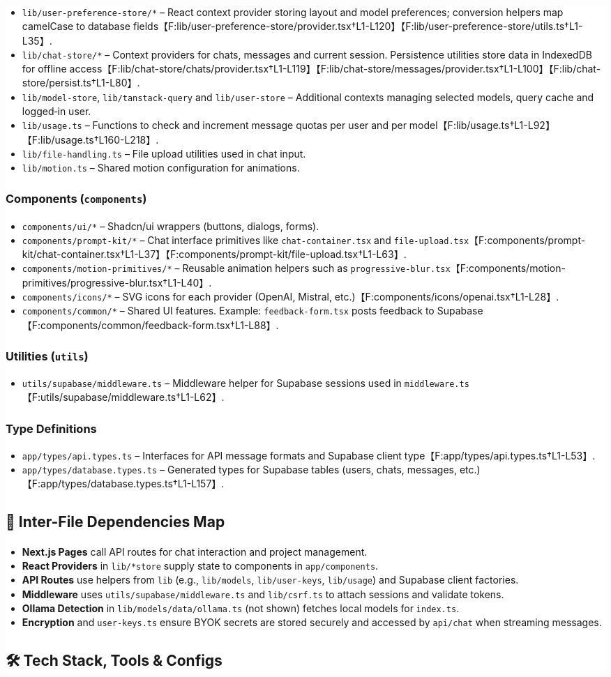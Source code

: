 - `lib/user-preference-store/*` – React context provider storing layout and model preferences; conversion helpers map camelCase to database fields【F:lib/user-preference-store/provider.tsx†L1-L120】【F:lib/user-preference-store/utils.ts†L1-L35】.
- `lib/chat-store/*` – Context providers for chats, messages and current session. Persistence utilities store data in IndexedDB for offline access【F:lib/chat-store/chats/provider.tsx†L1-L119】【F:lib/chat-store/messages/provider.tsx†L1-L100】【F:lib/chat-store/persist.ts†L1-L80】.
- `lib/model-store`, `lib/tanstack-query` and `lib/user-store` – Additional contexts managing selected models, query cache and logged‑in user.
- `lib/usage.ts` – Functions to check and increment message quotas per user and per model【F:lib/usage.ts†L1-L92】【F:lib/usage.ts†L160-L218】.
- `lib/file-handling.ts` – File upload utilities used in chat input.
- `lib/motion.ts` – Shared motion configuration for animations.

### Components (`components`)
- `components/ui/*` – Shadcn/ui wrappers (buttons, dialogs, forms).
- `components/prompt-kit/*` – Chat interface primitives like `chat-container.tsx` and `file-upload.tsx`【F:components/prompt-kit/chat-container.tsx†L1-L37】【F:components/prompt-kit/file-upload.tsx†L1-L63】.
- `components/motion-primitives/*` – Reusable animation helpers such as `progressive-blur.tsx`【F:components/motion-primitives/progressive-blur.tsx†L1-L40】.
- `components/icons/*` – SVG icons for each provider (OpenAI, Mistral, etc.)【F:components/icons/openai.tsx†L1-L28】.
- `components/common/*` – Shared UI features. Example: `feedback-form.tsx` posts feedback to Supabase【F:components/common/feedback-form.tsx†L1-L88】.

### Utilities (`utils`)
- `utils/supabase/middleware.ts` – Middleware helper for Supabase sessions used in `middleware.ts`【F:utils/supabase/middleware.ts†L1-L62】.

### Type Definitions
- `app/types/api.types.ts` – Interfaces for API message formats and Supabase client type【F:app/types/api.types.ts†L1-L53】.
- `app/types/database.types.ts` – Generated types for Supabase tables (users, chats, messages, etc.)【F:app/types/database.types.ts†L1-L157】.

## 🔗 Inter-File Dependencies Map

- **Next.js Pages** call API routes for chat interaction and project management.
- **React Providers** in `lib/*store` supply state to components in `app/components`.
- **API Routes** use helpers from `lib` (e.g., `lib/models`, `lib/user-keys`, `lib/usage`) and Supabase client factories.
- **Middleware** uses `utils/supabase/middleware.ts` and `lib/csrf.ts` to attach sessions and validate tokens.
- **Ollama Detection** in `lib/models/data/ollama.ts` (not shown) fetches local models for `index.ts`.
- **Encryption** and `user-keys.ts` ensure BYOK secrets are stored securely and accessed by `api/chat` when streaming messages.

## 🛠️ Tech Stack, Tools & Configs
